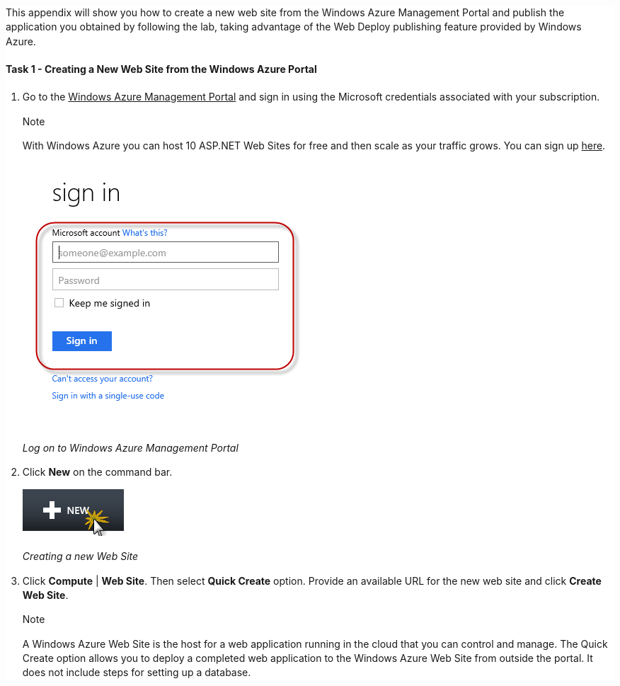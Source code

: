 This appendix will show you how to create a new web site from the Windows Azure Management Portal and publish the application you obtained by following the lab, taking advantage of the Web Deploy publishing feature provided by Windows Azure.

<a id="ApxBTask1"></a>

<a id="Task_1_-_Creating_a_New_Web_Site_from_the_Windows_Azure_Portal"></a>
#### Task 1 - Creating a New Web Site from the Windows Azure Portal

1. Go to the [Windows Azure Management Portal](https://manage.windowsazure.com/) and sign in using the Microsoft credentials associated with your subscription.

    > [!NOTE]
    > With Windows Azure you can host 10 ASP.NET Web Sites for free and then scale as your traffic grows. You can sign up [here](http://aka.ms/aspnet-hol-azure).

    ![Log on to Windows Azure portal](aspnet-mvc-4-models-and-data-access/_static/image31.png "Log on to Windows Azure portal")

    *Log on to Windows Azure Management Portal*
2. Click **New** on the command bar.

    ![Creating a new Web Site](aspnet-mvc-4-models-and-data-access/_static/image32.png "Creating a new Web Site")

    *Creating a new Web Site*
3. Click **Compute** | **Web Site**. Then select **Quick Create** option. Provide an available URL for the new web site and click **Create Web Site**.

    > [!NOTE]
    > A Windows Azure Web Site is the host for a web application running in the cloud that you can control and manage. The Quick Create option allows you to deploy a completed web application to the Windows Azure Web Site from outside the portal. It does not include steps for setting up a database.
